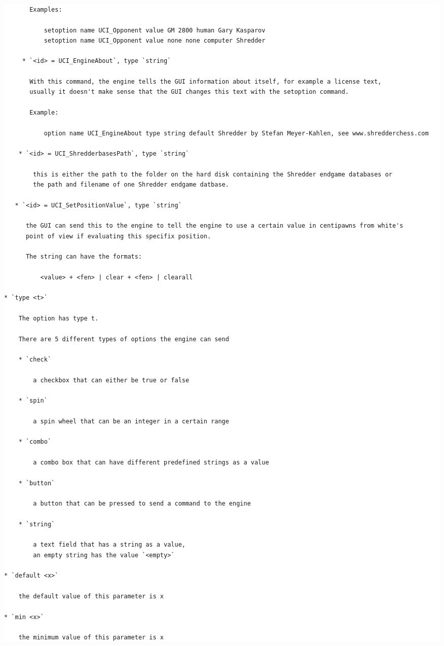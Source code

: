 		   Examples:

		       setoption name UCI_Opponent value GM 2800 human Gary Kasparov
		       setoption name UCI_Opponent value none none computer Shredder

		 * `<id> = UCI_EngineAbout`, type `string`

		   With this command, the engine tells the GUI information about itself, for example a license text,
		   usually it doesn't make sense that the GUI changes this text with the setoption command.

		   Example:

		       option name UCI_EngineAbout type string default Shredder by Stefan Meyer-Kahlen, see www.shredderchess.com

		* `<id> = UCI_ShredderbasesPath`, type `string`

			this is either the path to the folder on the hard disk containing the Shredder endgame databases or
			the path and filename of one Shredder endgame datbase.

	   * `<id> = UCI_SetPositionValue`, type `string`

	      the GUI can send this to the engine to tell the engine to use a certain value in centipawns from white's
	      point of view if evaluating this specifix position. 

	      The string can have the formats:

	          <value> + <fen> | clear + <fen> | clearall
	   		
	* `type <t>`

		The option has type t.

		There are 5 different types of options the engine can send

		* `check`

			a checkbox that can either be true or false

		* `spin`

			a spin wheel that can be an integer in a certain range

		* `combo`

			a combo box that can have different predefined strings as a value

		* `button`

			a button that can be pressed to send a command to the engine

		* `string`

			a text field that has a string as a value,
			an empty string has the value `<empty>`

	* `default <x>`

		the default value of this parameter is x

	* `min <x>`

		the minimum value of this parameter is x
